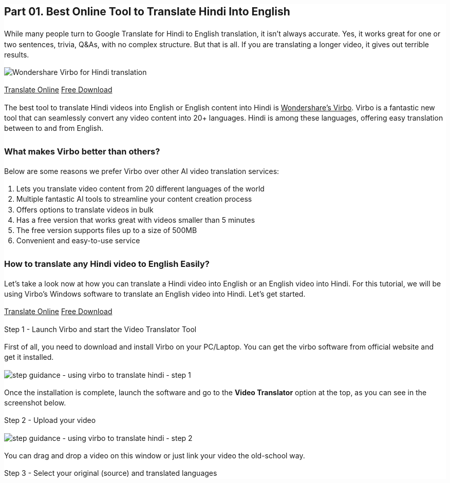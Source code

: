 ## Part 01. Best Online Tool to Translate Hindi Into English

While many people turn to Google Translate for Hindi to English translation, it isn’t always accurate. Yes, it works great for one or two sentences, trivia, Q&As, with no complex structure. But that is all. If you are translating a longer video, it gives out terrible results.

![Wondershare Virbo for Hindi translation](https://images.wondershare.com/virbo/article/kya-aap-video-call-kar-saktte-ho-in-english-translation-01.jpg)

[Translate Online](https://tools.techidaily.com/wondershare/virbo/download/) [Free Download](https://tools.techidaily.com/wondershare/virbo/download/)

The best tool to translate Hindi videos into English or English content into Hindi is [Wondershare’s Virbo](https://virbo.wondershare.com/video-translation.html). Virbo is a fantastic new tool that can seamlessly convert any video content into 20+ languages. Hindi is among these languages, offering easy translation between to and from English.

### What makes Virbo better than others?

Below are some reasons we prefer Virbo over other AI video translation services:

1. Lets you translate video content from 20 different languages of the world
2. Multiple fantastic AI tools to streamline your content creation process
3. Offers options to translate videos in bulk
4. Has a free version that works great with videos smaller than 5 minutes
5. The free version supports files up to a size of 500MB
6. Convenient and easy-to-use service

### How to translate any Hindi video to English Easily?

Let’s take a look now at how you can translate a Hindi video into English or an English video into Hindi. For this tutorial, we will be using Virbo’s Windows software to translate an English video into Hindi. Let’s get started.

[Translate Online](https://tools.techidaily.com/wondershare/virbo/download/) [Free Download](https://tools.techidaily.com/wondershare/virbo/download/)

Step 1 - Launch Virbo and start the Video Translator Tool

First of all, you need to download and install Virbo on your PC/Laptop. You can get the virbo software from official website and get it installed.

![step guidance - using virbo to translate hindi - step 1](https://images.wondershare.com/virbo/article/kya-aap-video-call-kar-saktte-ho-in-english-translation-02.jpg)

Once the installation is complete, launch the software and go to the **Video Translator** option at the top, as you can see in the screenshot below.

Step 2 - Upload your video

![step guidance - using virbo to translate hindi - step 2](https://images.wondershare.com/virbo/article/kya-aap-video-call-kar-sakte-ho-in-english-translation-03.jpg)

You can drag and drop a video on this window or just link your video the old-school way.

Step 3 - Select your original (source) and translated languages
